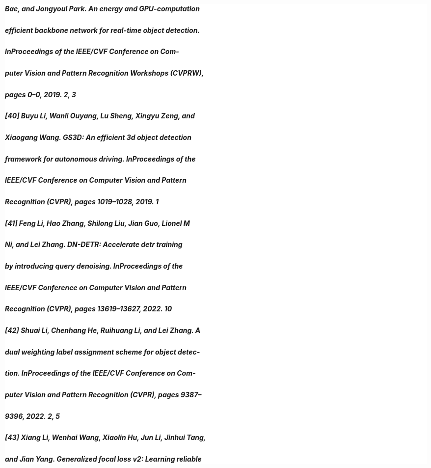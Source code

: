 ##### Bae, and Jongyoul Park. An energy and GPU-computation

##### efficient backbone network for real-time object detection.

##### InProceedings of the IEEE/CVF Conference on Com-

##### puter Vision and Pattern Recognition Workshops (CVPRW),

##### pages 0–0, 2019. 2, 3

##### [40] Buyu Li, Wanli Ouyang, Lu Sheng, Xingyu Zeng, and

##### Xiaogang Wang. GS3D: An efficient 3d object detection

##### framework for autonomous driving. InProceedings of the

##### IEEE/CVF Conference on Computer Vision and Pattern

##### Recognition (CVPR), pages 1019–1028, 2019. 1

##### [41] Feng Li, Hao Zhang, Shilong Liu, Jian Guo, Lionel M

##### Ni, and Lei Zhang. DN-DETR: Accelerate detr training

##### by introducing query denoising. InProceedings of the

##### IEEE/CVF Conference on Computer Vision and Pattern

##### Recognition (CVPR), pages 13619–13627, 2022. 10

##### [42] Shuai Li, Chenhang He, Ruihuang Li, and Lei Zhang. A

##### dual weighting label assignment scheme for object detec-

##### tion. InProceedings of the IEEE/CVF Conference on Com-

##### puter Vision and Pattern Recognition (CVPR), pages 9387–

##### 9396, 2022. 2, 5

##### [43] Xiang Li, Wenhai Wang, Xiaolin Hu, Jun Li, Jinhui Tang,

##### and Jian Yang. Generalized focal loss v2: Learning reliable
